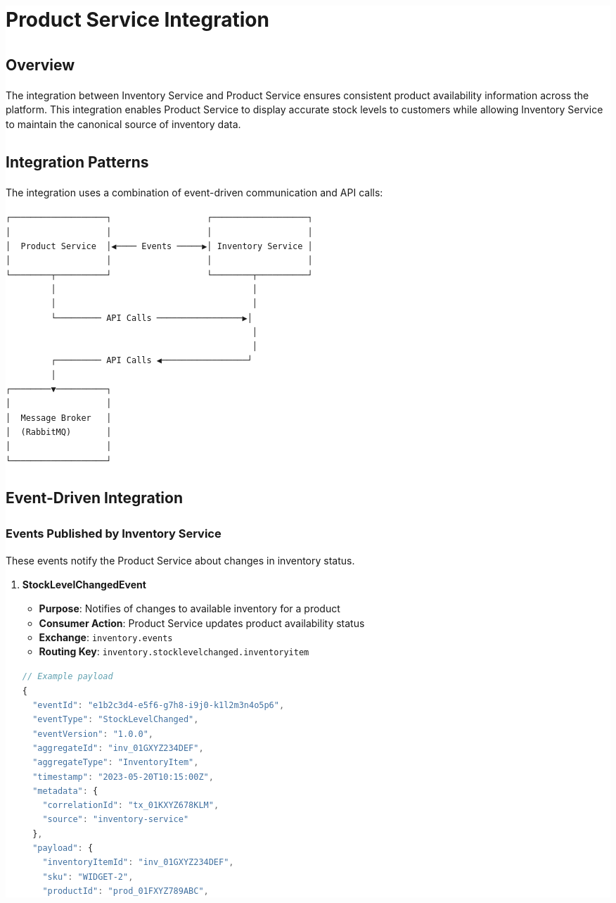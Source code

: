 # Product Service Integration

## Overview

The integration between Inventory Service and Product Service ensures consistent product availability information across the platform. This integration enables Product Service to display accurate stock levels to customers while allowing Inventory Service to maintain the canonical source of inventory data.

## Integration Patterns

The integration uses a combination of event-driven communication and API calls:

```
┌───────────────────┐                   ┌───────────────────┐
│                   │                   │                   │
│  Product Service  │◀──── Events ─────▶│ Inventory Service │
│                   │                   │                   │
└────────┬──────────┘                   └────────┬──────────┘
         │                                       │
         │                                       │
         └───────── API Calls ─────────────────▶│
                                                 │
                                                 │
         ┌───────── API Calls ◀─────────────────┘
         │
┌────────▼──────────┐
│                   │
│  Message Broker   │
│  (RabbitMQ)       │
│                   │
└───────────────────┘
```

## Event-Driven Integration

### Events Published by Inventory Service

These events notify the Product Service about changes in inventory status.

1. **StockLevelChangedEvent**
   - **Purpose**: Notifies of changes to available inventory for a product
   - **Consumer Action**: Product Service updates product availability status
   - **Exchange**: `inventory.events`
   - **Routing Key**: `inventory.stocklevelchanged.inventoryitem`

   ```typescript
   // Example payload
   {
     "eventId": "e1b2c3d4-e5f6-g7h8-i9j0-k1l2m3n4o5p6",
     "eventType": "StockLevelChanged",
     "eventVersion": "1.0.0",
     "aggregateId": "inv_01GXYZ234DEF",
     "aggregateType": "InventoryItem",
     "timestamp": "2023-05-20T10:15:00Z",
     "metadata": {
       "correlationId": "tx_01KXYZ678KLM",
       "source": "inventory-service"
     },
     "payload": {
       "inventoryItemId": "inv_01GXYZ234DEF",
       "sku": "WIDGET-2",
       "productId": "prod_01FXYZ789ABC",
   ```